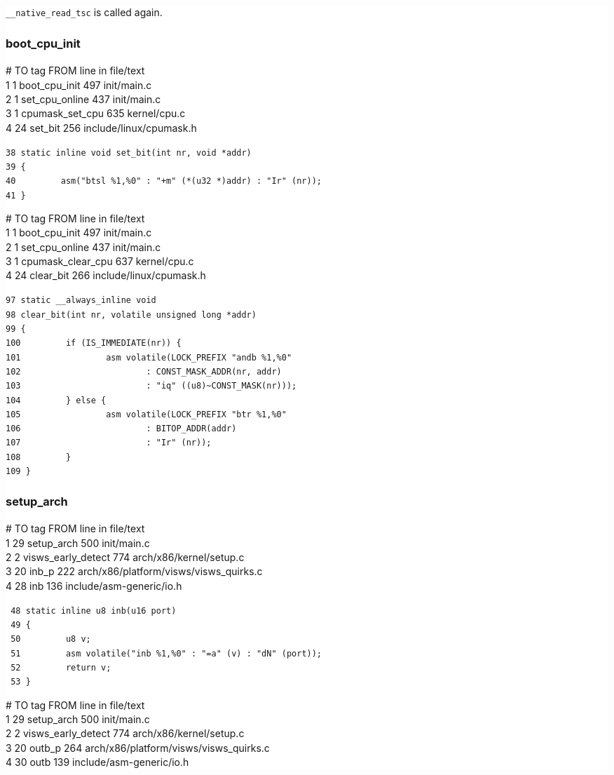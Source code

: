 `__native_read_tsc` is called again.

### boot_cpu_init
\# TO tag         FROM line  in file/text  
1  1 boot_cpu_init     497  init/main.c  
2  1 set_cpu_online    437  init/main.c  
3  1 cpumask_set_cpu   635  kernel/cpu.c  
4 24 set_bit           256  include/linux/cpumask.h  

```
38 static inline void set_bit(int nr, void *addr)
39 {
40         asm("btsl %1,%0" : "+m" (*(u32 *)addr) : "Ir" (nr));
41 }
```

\# TO tag         FROM line  in file/text  
1  1 boot_cpu_init     497  init/main.c  
2  1 set_cpu_online    437  init/main.c  
3  1 cpumask_clear_cpu   637  kernel/cpu.c  
4 24 clear_bit         266  include/linux/cpumask.h  

```
97 static __always_inline void
98 clear_bit(int nr, volatile unsigned long *addr)
99 {
100         if (IS_IMMEDIATE(nr)) {
101                 asm volatile(LOCK_PREFIX "andb %1,%0"
102                         : CONST_MASK_ADDR(nr, addr)
103                         : "iq" ((u8)~CONST_MASK(nr)));
104         } else {
105                 asm volatile(LOCK_PREFIX "btr %1,%0"
106                         : BITOP_ADDR(addr)
107                         : "Ir" (nr));
108         }
109 }
```
### setup_arch
\# TO tag         FROM line  in file/text  
1 29 setup_arch        500  init/main.c  
2  2 visws_early_detect   774  arch/x86/kernel/setup.c  
3 20 inb_p             222  arch/x86/platform/visws/visws_quirks.c  
4 28 inb               136  include/asm-generic/io.h  

```
 48 static inline u8 inb(u16 port)
 49 {
 50         u8 v;
 51         asm volatile("inb %1,%0" : "=a" (v) : "dN" (port));
 52         return v;
 53 }
```

\# TO tag         FROM line  in file/text  
1 29 setup_arch        500  init/main.c  
2  2 visws_early_detect   774  arch/x86/kernel/setup.c  
3 20 outb_p            264  arch/x86/platform/visws/visws_quirks.c  
4 30 outb              139  include/asm-generic/io.h  
